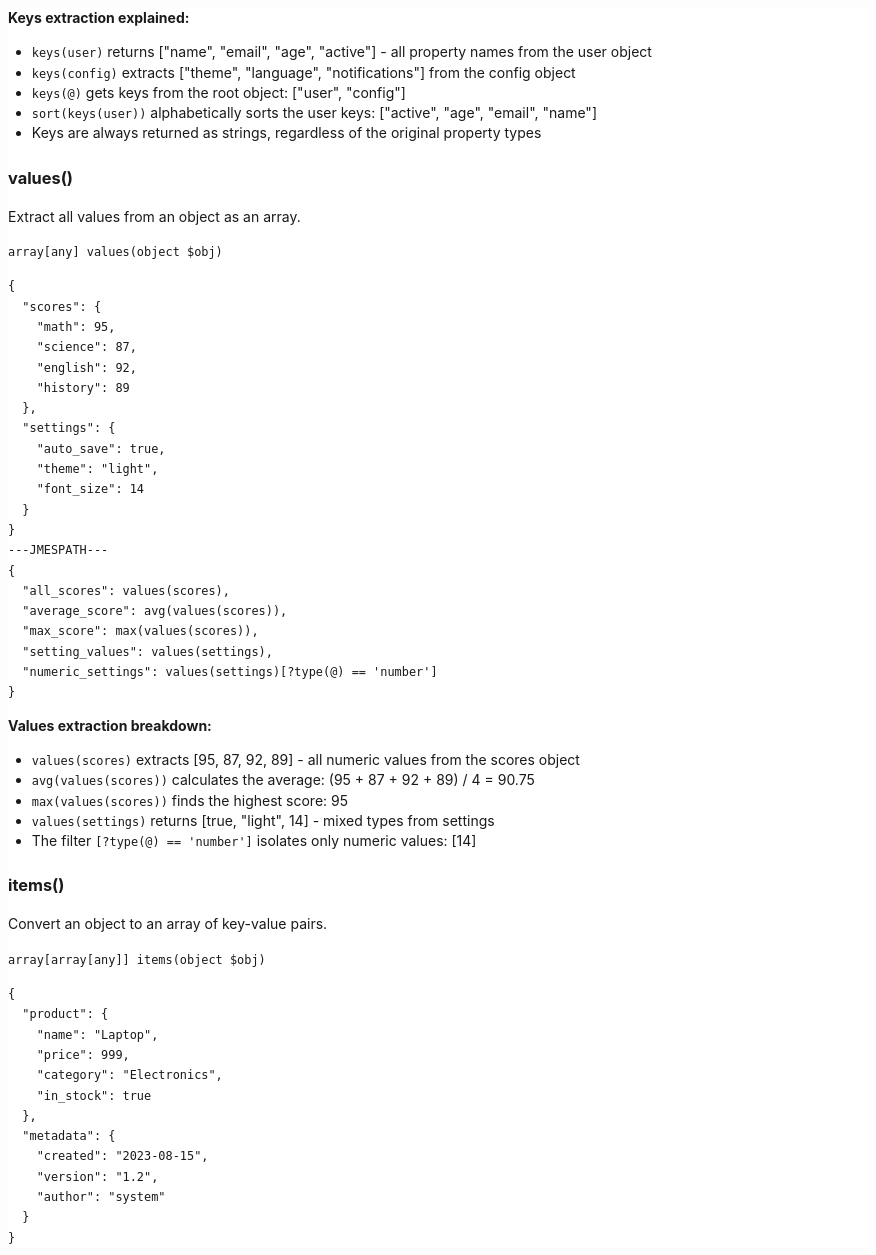 **Keys extraction explained:**
- `keys(user)` returns ["name", "email", "age", "active"] - all property names from the user object
- `keys(config)` extracts ["theme", "language", "notifications"] from the config object
- `keys(@)` gets keys from the root object: ["user", "config"]
- `sort(keys(user))` alphabetically sorts the user keys: ["active", "age", "email", "name"]
- Keys are always returned as strings, regardless of the original property types

### values()

Extract all values from an object as an array.

```
array[any] values(object $obj)
```

```jmespath-interactive Values Extraction
{
  "scores": {
    "math": 95,
    "science": 87,
    "english": 92,
    "history": 89
  },
  "settings": {
    "auto_save": true,
    "theme": "light",
    "font_size": 14
  }
}
---JMESPATH---
{
  "all_scores": values(scores),
  "average_score": avg(values(scores)),
  "max_score": max(values(scores)),
  "setting_values": values(settings),
  "numeric_settings": values(settings)[?type(@) == 'number']
}
```

**Values extraction breakdown:**
- `values(scores)` extracts [95, 87, 92, 89] - all numeric values from the scores object
- `avg(values(scores))` calculates the average: (95 + 87 + 92 + 89) / 4 = 90.75
- `max(values(scores))` finds the highest score: 95
- `values(settings)` returns [true, "light", 14] - mixed types from settings
- The filter `[?type(@) == 'number']` isolates only numeric values: [14]

### items()

Convert an object to an array of key-value pairs.

```
array[array[any]] items(object $obj)
```

```jmespath-interactive Items Conversion
{
  "product": {
    "name": "Laptop",
    "price": 999,
    "category": "Electronics",
    "in_stock": true
  },
  "metadata": {
    "created": "2023-08-15",
    "version": "1.2",
    "author": "system"
  }
}
```